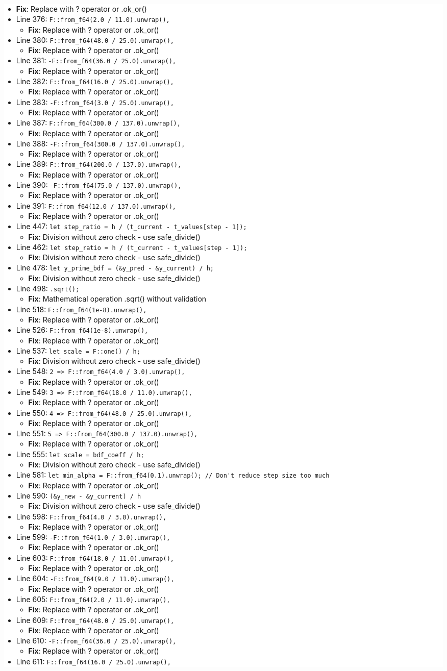   - **Fix**: Replace with ? operator or .ok_or()
- Line 376: `F::from_f64(2.0 / 11.0).unwrap(),`
  - **Fix**: Replace with ? operator or .ok_or()
- Line 380: `F::from_f64(48.0 / 25.0).unwrap(),`
  - **Fix**: Replace with ? operator or .ok_or()
- Line 381: `-F::from_f64(36.0 / 25.0).unwrap(),`
  - **Fix**: Replace with ? operator or .ok_or()
- Line 382: `F::from_f64(16.0 / 25.0).unwrap(),`
  - **Fix**: Replace with ? operator or .ok_or()
- Line 383: `-F::from_f64(3.0 / 25.0).unwrap(),`
  - **Fix**: Replace with ? operator or .ok_or()
- Line 387: `F::from_f64(300.0 / 137.0).unwrap(),`
  - **Fix**: Replace with ? operator or .ok_or()
- Line 388: `-F::from_f64(300.0 / 137.0).unwrap(),`
  - **Fix**: Replace with ? operator or .ok_or()
- Line 389: `F::from_f64(200.0 / 137.0).unwrap(),`
  - **Fix**: Replace with ? operator or .ok_or()
- Line 390: `-F::from_f64(75.0 / 137.0).unwrap(),`
  - **Fix**: Replace with ? operator or .ok_or()
- Line 391: `F::from_f64(12.0 / 137.0).unwrap(),`
  - **Fix**: Replace with ? operator or .ok_or()
- Line 447: `let step_ratio = h / (t_current - t_values[step - 1]);`
  - **Fix**: Division without zero check - use safe_divide()
- Line 462: `let step_ratio = h / (t_current - t_values[step - 1]);`
  - **Fix**: Division without zero check - use safe_divide()
- Line 478: `let y_prime_bdf = (&y_pred - &y_current) / h;`
  - **Fix**: Division without zero check - use safe_divide()
- Line 498: `.sqrt();`
  - **Fix**: Mathematical operation .sqrt() without validation
- Line 518: `F::from_f64(1e-8).unwrap(),`
  - **Fix**: Replace with ? operator or .ok_or()
- Line 526: `F::from_f64(1e-8).unwrap(),`
  - **Fix**: Replace with ? operator or .ok_or()
- Line 537: `let scale = F::one() / h;`
  - **Fix**: Division without zero check - use safe_divide()
- Line 548: `2 => F::from_f64(4.0 / 3.0).unwrap(),`
  - **Fix**: Replace with ? operator or .ok_or()
- Line 549: `3 => F::from_f64(18.0 / 11.0).unwrap(),`
  - **Fix**: Replace with ? operator or .ok_or()
- Line 550: `4 => F::from_f64(48.0 / 25.0).unwrap(),`
  - **Fix**: Replace with ? operator or .ok_or()
- Line 551: `5 => F::from_f64(300.0 / 137.0).unwrap(),`
  - **Fix**: Replace with ? operator or .ok_or()
- Line 555: `let scale = bdf_coeff / h;`
  - **Fix**: Division without zero check - use safe_divide()
- Line 581: `let min_alpha = F::from_f64(0.1).unwrap(); // Don't reduce step size too much`
  - **Fix**: Replace with ? operator or .ok_or()
- Line 590: `(&y_new - &y_current) / h`
  - **Fix**: Division without zero check - use safe_divide()
- Line 598: `F::from_f64(4.0 / 3.0).unwrap(),`
  - **Fix**: Replace with ? operator or .ok_or()
- Line 599: `-F::from_f64(1.0 / 3.0).unwrap(),`
  - **Fix**: Replace with ? operator or .ok_or()
- Line 603: `F::from_f64(18.0 / 11.0).unwrap(),`
  - **Fix**: Replace with ? operator or .ok_or()
- Line 604: `-F::from_f64(9.0 / 11.0).unwrap(),`
  - **Fix**: Replace with ? operator or .ok_or()
- Line 605: `F::from_f64(2.0 / 11.0).unwrap(),`
  - **Fix**: Replace with ? operator or .ok_or()
- Line 609: `F::from_f64(48.0 / 25.0).unwrap(),`
  - **Fix**: Replace with ? operator or .ok_or()
- Line 610: `-F::from_f64(36.0 / 25.0).unwrap(),`
  - **Fix**: Replace with ? operator or .ok_or()
- Line 611: `F::from_f64(16.0 / 25.0).unwrap(),`